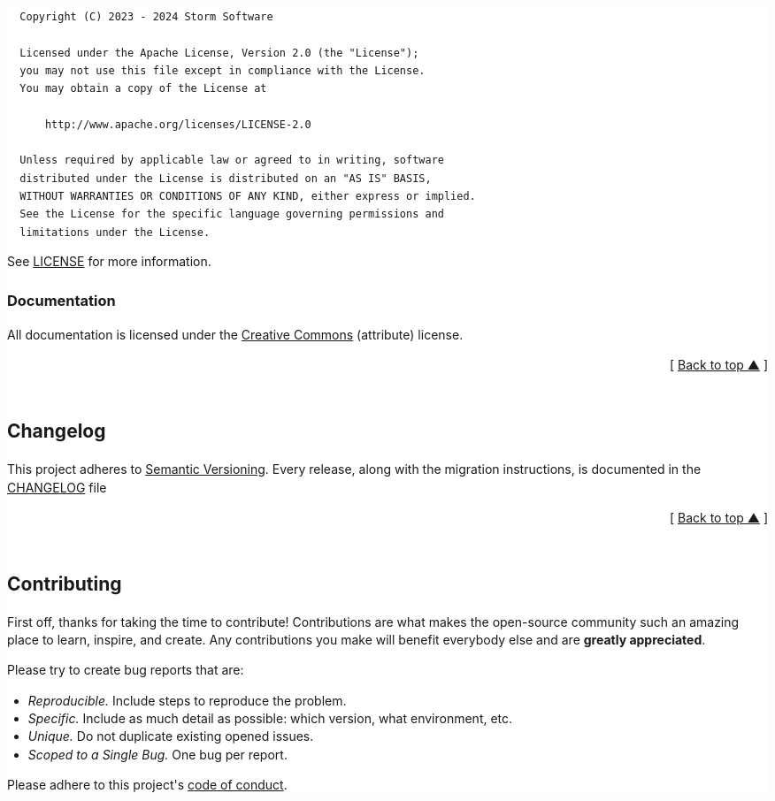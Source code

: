 ```
  Copyright (C) 2023 - 2024 Storm Software

  Licensed under the Apache License, Version 2.0 (the "License");
  you may not use this file except in compliance with the License.
  You may obtain a copy of the License at

      http://www.apache.org/licenses/LICENSE-2.0

  Unless required by applicable law or agreed to in writing, software
  distributed under the License is distributed on an "AS IS" BASIS,
  WITHOUT WARRANTIES OR CONDITIONS OF ANY KIND, either express or implied.
  See the License for the specific language governing permissions and
  limitations under the License.
```

See [LICENSE](LICENSE) for more information.

### Documentation

All documentation is licensed under the
[Creative Commons](http://creativecommons.org/licenses/by/4.0/) (attribute)
license.

<div align="right">[ <a href="#table-of-contents">Back to top ▲</a> ]</div>
<br />

## Changelog

This project adheres to
[Semantic Versioning](https://semver.org/spec/v2.0.0.html). Every release, along
with the migration instructions, is documented in the [CHANGELOG](CHANGELOG.md)
file

<div align="right">[ <a href="#table-of-contents">Back to top ▲</a> ]</div>
<br />

## Contributing

First off, thanks for taking the time to contribute! Contributions are what
makes the open-source community such an amazing place to learn, inspire, and
create. Any contributions you make will benefit everybody else and are **greatly
appreciated**.

Please try to create bug reports that are:

- _Reproducible._ Include steps to reproduce the problem.
- _Specific._ Include as much detail as possible: which version, what
  environment, etc.
- _Unique._ Do not duplicate existing opened issues.
- _Scoped to a Single Bug._ One bug per report.

Please adhere to this project's [code of conduct](.github/CODE_OF_CONDUCT.md).
